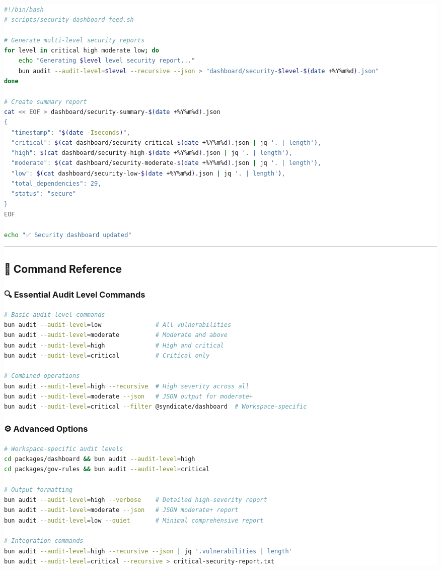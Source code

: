 ```bash
#!/bin/bash
# scripts/security-dashboard-feed.sh

# Generate multi-level security reports
for level in critical high moderate low; do
    echo "Generating $level level security report..."
    bun audit --audit-level=$level --recursive --json > "dashboard/security-$level-$(date +%Y%m%d).json"
done

# Create summary report
cat << EOF > dashboard/security-summary-$(date +%Y%m%d).json
{
  "timestamp": "$(date -Iseconds)",
  "critical": $(cat dashboard/security-critical-$(date +%Y%m%d).json | jq '. | length'),
  "high": $(cat dashboard/security-high-$(date +%Y%m%d).json | jq '. | length'),
  "moderate": $(cat dashboard/security-moderate-$(date +%Y%m%d).json | jq '. | length'),
  "low": $(cat dashboard/security-low-$(date +%Y%m%d).json | jq '. | length'),
  "total_dependencies": 29,
  "status": "secure"
}
EOF

echo "✅ Security dashboard updated"
```

---

## 🔧 **Command Reference**

### **🔍 Essential Audit Level Commands**

```bash
# Basic audit level commands
bun audit --audit-level=low               # All vulnerabilities
bun audit --audit-level=moderate          # Moderate and above
bun audit --audit-level=high              # High and critical
bun audit --audit-level=critical          # Critical only

# Combined operations
bun audit --audit-level=high --recursive  # High severity across all
bun audit --audit-level=moderate --json   # JSON output for moderate+
bun audit --audit-level=critical --filter @syndicate/dashboard  # Workspace-specific
```

### **⚙️ Advanced Options**

```bash
# Workspace-specific audit levels
cd packages/dashboard && bun audit --audit-level=high
cd packages/gov-rules && bun audit --audit-level=critical

# Output formatting
bun audit --audit-level=high --verbose    # Detailed high-severity report
bun audit --audit-level=moderate --json   # JSON moderate+ report
bun audit --audit-level=low --quiet       # Minimal comprehensive report

# Integration commands
bun audit --audit-level=high --recursive --json | jq '.vulnerabilities | length'
bun audit --audit-level=critical --recursive > critical-security-report.txt
```
